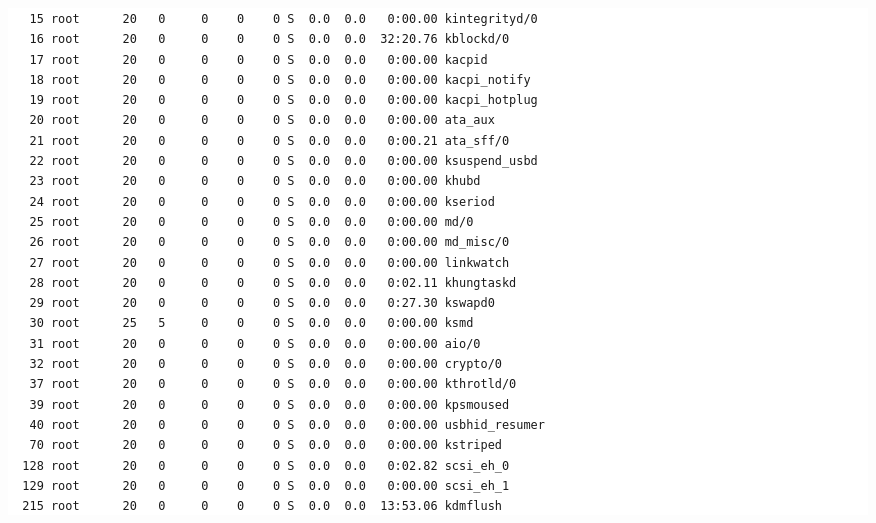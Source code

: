        15 root      20   0     0    0    0 S  0.0  0.0   0:00.00 kintegrityd/0
       16 root      20   0     0    0    0 S  0.0  0.0  32:20.76 kblockd/0
       17 root      20   0     0    0    0 S  0.0  0.0   0:00.00 kacpid
       18 root      20   0     0    0    0 S  0.0  0.0   0:00.00 kacpi_notify
       19 root      20   0     0    0    0 S  0.0  0.0   0:00.00 kacpi_hotplug
       20 root      20   0     0    0    0 S  0.0  0.0   0:00.00 ata_aux
       21 root      20   0     0    0    0 S  0.0  0.0   0:00.21 ata_sff/0
       22 root      20   0     0    0    0 S  0.0  0.0   0:00.00 ksuspend_usbd
       23 root      20   0     0    0    0 S  0.0  0.0   0:00.00 khubd
       24 root      20   0     0    0    0 S  0.0  0.0   0:00.00 kseriod
       25 root      20   0     0    0    0 S  0.0  0.0   0:00.00 md/0
       26 root      20   0     0    0    0 S  0.0  0.0   0:00.00 md_misc/0
       27 root      20   0     0    0    0 S  0.0  0.0   0:00.00 linkwatch
       28 root      20   0     0    0    0 S  0.0  0.0   0:02.11 khungtaskd
       29 root      20   0     0    0    0 S  0.0  0.0   0:27.30 kswapd0
       30 root      25   5     0    0    0 S  0.0  0.0   0:00.00 ksmd
       31 root      20   0     0    0    0 S  0.0  0.0   0:00.00 aio/0
       32 root      20   0     0    0    0 S  0.0  0.0   0:00.00 crypto/0
       37 root      20   0     0    0    0 S  0.0  0.0   0:00.00 kthrotld/0
       39 root      20   0     0    0    0 S  0.0  0.0   0:00.00 kpsmoused
       40 root      20   0     0    0    0 S  0.0  0.0   0:00.00 usbhid_resumer
       70 root      20   0     0    0    0 S  0.0  0.0   0:00.00 kstriped
      128 root      20   0     0    0    0 S  0.0  0.0   0:02.82 scsi_eh_0
      129 root      20   0     0    0    0 S  0.0  0.0   0:00.00 scsi_eh_1
      215 root      20   0     0    0    0 S  0.0  0.0  13:53.06 kdmflush



